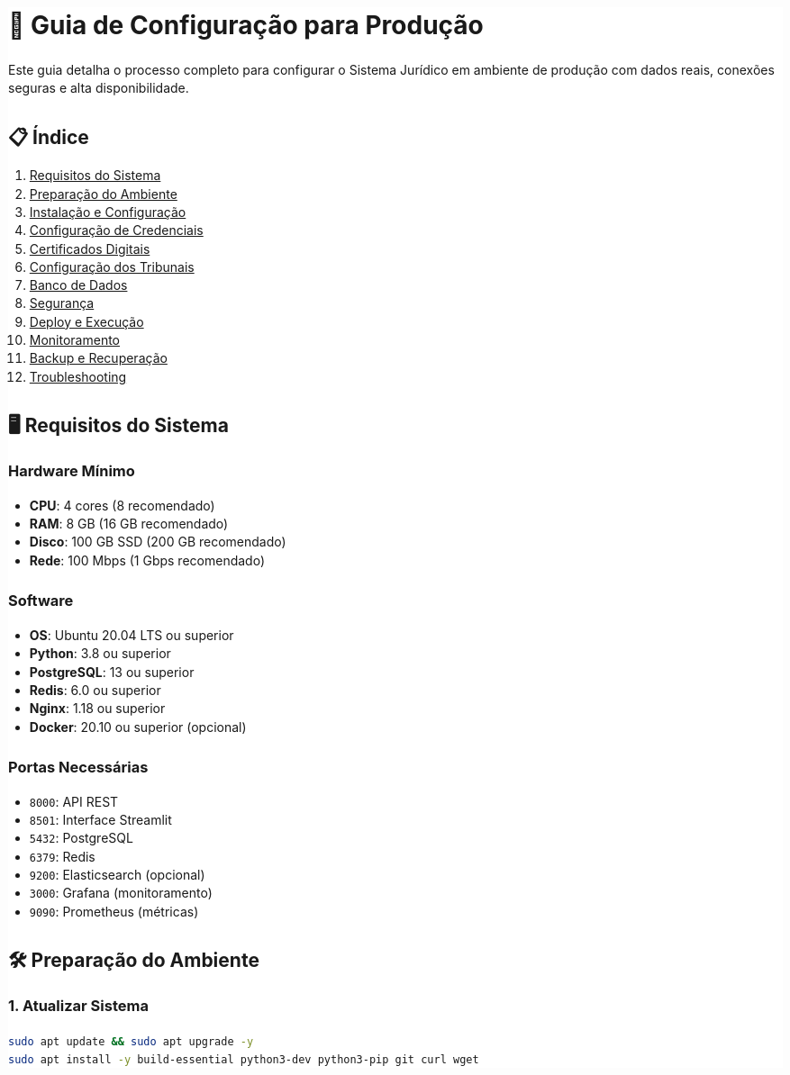 # 🚀 Guia de Configuração para Produção

Este guia detalha o processo completo para configurar o Sistema Jurídico em ambiente de produção com dados reais, conexões seguras e alta disponibilidade.

## 📋 Índice

1. [Requisitos do Sistema](#requisitos-do-sistema)
2. [Preparação do Ambiente](#preparação-do-ambiente)
3. [Instalação e Configuração](#instalação-e-configuração)
4. [Configuração de Credenciais](#configuração-de-credenciais)
5. [Certificados Digitais](#certificados-digitais)
6. [Configuração dos Tribunais](#configuração-dos-tribunais)
7. [Banco de Dados](#banco-de-dados)
8. [Segurança](#segurança)
9. [Deploy e Execução](#deploy-e-execução)
10. [Monitoramento](#monitoramento)
11. [Backup e Recuperação](#backup-e-recuperação)
12. [Troubleshooting](#troubleshooting)

## 🖥️ Requisitos do Sistema

### Hardware Mínimo
- **CPU**: 4 cores (8 recomendado)
- **RAM**: 8 GB (16 GB recomendado)
- **Disco**: 100 GB SSD (200 GB recomendado)
- **Rede**: 100 Mbps (1 Gbps recomendado)

### Software
- **OS**: Ubuntu 20.04 LTS ou superior
- **Python**: 3.8 ou superior
- **PostgreSQL**: 13 ou superior
- **Redis**: 6.0 ou superior
- **Nginx**: 1.18 ou superior
- **Docker**: 20.10 ou superior (opcional)

### Portas Necessárias
- `8000`: API REST
- `8501`: Interface Streamlit
- `5432`: PostgreSQL
- `6379`: Redis
- `9200`: Elasticsearch (opcional)
- `3000`: Grafana (monitoramento)
- `9090`: Prometheus (métricas)

## 🛠️ Preparação do Ambiente

### 1. Atualizar Sistema
```bash
sudo apt update && sudo apt upgrade -y
sudo apt install -y build-essential python3-dev python3-pip git curl wget
```

